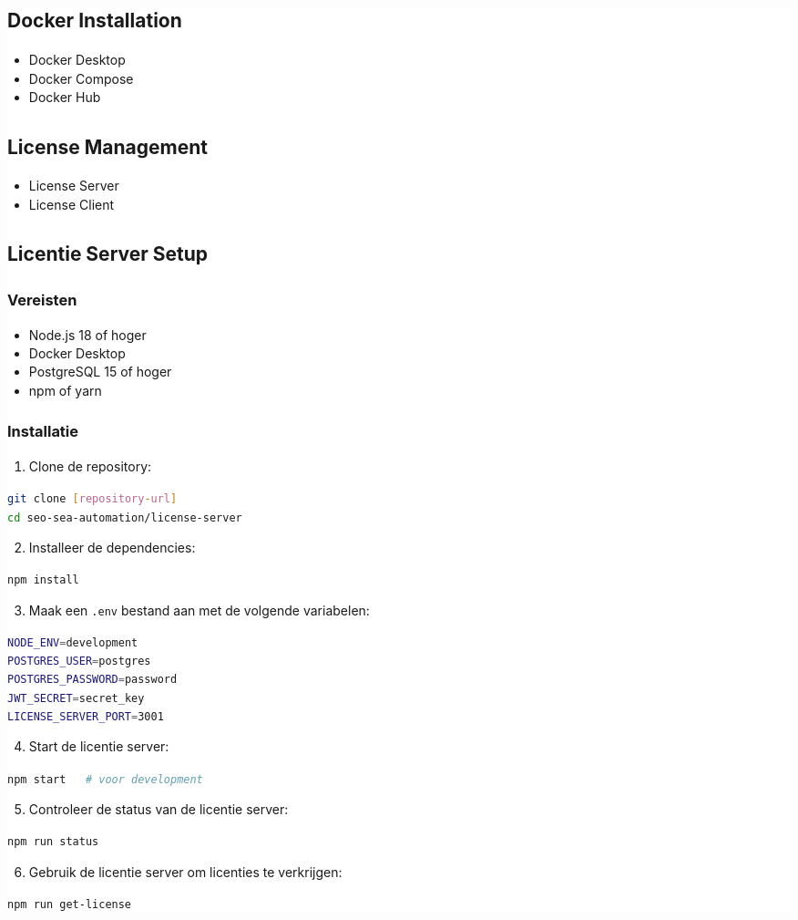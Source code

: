 ## Docker Installation
- Docker Desktop
- Docker Compose
- Docker Hub    

## License Management
- License Server
- License Client

## Licentie Server Setup

### Vereisten
- Node.js 18 of hoger
- Docker Desktop
- PostgreSQL 15 of hoger
- npm of yarn

### Installatie
1. Clone de repository:
```bash
git clone [repository-url]
cd seo-sea-automation/license-server
```

2. Installeer de dependencies:
```bash
npm install
```

3. Maak een `.env` bestand aan met de volgende variabelen:
```bash
NODE_ENV=development
POSTGRES_USER=postgres
POSTGRES_PASSWORD=password
JWT_SECRET=secret_key
LICENSE_SERVER_PORT=3001
```

4. Start de licentie server:
```bash
npm start   # voor development
```

5. Controleer de status van de licentie server:
```bash
npm run status
```

6. Gebruik de licentie server om licenties te verkrijgen:
```bash
npm run get-license
```
